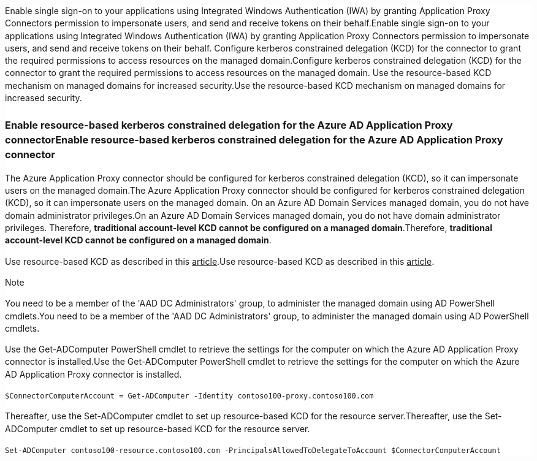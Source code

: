 <span data-ttu-id="2ca94-166">Enable single sign-on to your applications using Integrated Windows Authentication (IWA) by granting Application Proxy Connectors permission to impersonate users, and send and receive tokens on their behalf.</span><span class="sxs-lookup"><span data-stu-id="2ca94-166">Enable single sign-on to your applications using Integrated Windows Authentication (IWA) by granting Application Proxy Connectors permission to impersonate users, and send and receive tokens on their behalf.</span></span> <span data-ttu-id="2ca94-167">Configure kerberos constrained delegation (KCD) for the connector to grant the required permissions to access resources on the managed domain.</span><span class="sxs-lookup"><span data-stu-id="2ca94-167">Configure kerberos constrained delegation (KCD) for the connector to grant the required permissions to access resources on the managed domain.</span></span> <span data-ttu-id="2ca94-168">Use the resource-based KCD mechanism on managed domains for increased security.</span><span class="sxs-lookup"><span data-stu-id="2ca94-168">Use the resource-based KCD mechanism on managed domains for increased security.</span></span>


### <a name="enable-resource-based-kerberos-constrained-delegation-for-the-azure-ad-application-proxy-connector"></a><span data-ttu-id="2ca94-169">Enable resource-based kerberos constrained delegation for the Azure AD Application Proxy connector</span><span class="sxs-lookup"><span data-stu-id="2ca94-169">Enable resource-based kerberos constrained delegation for the Azure AD Application Proxy connector</span></span>
<span data-ttu-id="2ca94-170">The Azure Application Proxy connector should be configured for kerberos constrained delegation (KCD), so it can impersonate users on the managed domain.</span><span class="sxs-lookup"><span data-stu-id="2ca94-170">The Azure Application Proxy connector should be configured for kerberos constrained delegation (KCD), so it can impersonate users on the managed domain.</span></span> <span data-ttu-id="2ca94-171">On an Azure AD Domain Services managed domain, you do not have domain administrator privileges.</span><span class="sxs-lookup"><span data-stu-id="2ca94-171">On an Azure AD Domain Services managed domain, you do not have domain administrator privileges.</span></span> <span data-ttu-id="2ca94-172">Therefore, **traditional account-level KCD cannot be configured on a managed domain**.</span><span class="sxs-lookup"><span data-stu-id="2ca94-172">Therefore, **traditional account-level KCD cannot be configured on a managed domain**.</span></span>

<span data-ttu-id="2ca94-173">Use resource-based KCD as described in this [article](active-directory-ds-enable-kcd.md).</span><span class="sxs-lookup"><span data-stu-id="2ca94-173">Use resource-based KCD as described in this [article](active-directory-ds-enable-kcd.md).</span></span>

> [!NOTE]
> <span data-ttu-id="2ca94-174">You need to be a member of the 'AAD DC Administrators' group, to administer the managed domain using AD PowerShell cmdlets.</span><span class="sxs-lookup"><span data-stu-id="2ca94-174">You need to be a member of the 'AAD DC Administrators' group, to administer the managed domain using AD PowerShell cmdlets.</span></span>
>
>

<span data-ttu-id="2ca94-175">Use the Get-ADComputer PowerShell cmdlet to retrieve the settings for the computer on which the Azure AD Application Proxy connector is installed.</span><span class="sxs-lookup"><span data-stu-id="2ca94-175">Use the Get-ADComputer PowerShell cmdlet to retrieve the settings for the computer on which the Azure AD Application Proxy connector is installed.</span></span>
```
$ConnectorComputerAccount = Get-ADComputer -Identity contoso100-proxy.contoso100.com
```

<span data-ttu-id="2ca94-176">Thereafter, use the Set-ADComputer cmdlet to set up resource-based KCD for the resource server.</span><span class="sxs-lookup"><span data-stu-id="2ca94-176">Thereafter, use the Set-ADComputer cmdlet to set up resource-based KCD for the resource server.</span></span>
```
Set-ADComputer contoso100-resource.contoso100.com -PrincipalsAllowedToDelegateToAccount $ConnectorComputerAccount
```
